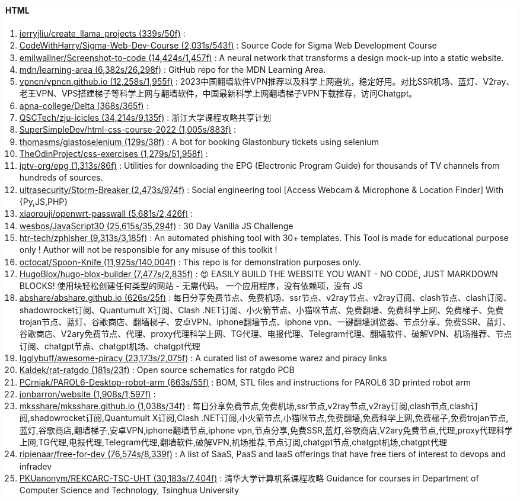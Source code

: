 #### HTML
1. [jerryjliu/create_llama_projects (339s/50f)](https://github.com/jerryjliu/create_llama_projects) : 
2. [CodeWithHarry/Sigma-Web-Dev-Course (2,031s/543f)](https://github.com/CodeWithHarry/Sigma-Web-Dev-Course) : Source Code for Sigma Web Development Course
3. [emilwallner/Screenshot-to-code (14,424s/1,457f)](https://github.com/emilwallner/Screenshot-to-code) : A neural network that transforms a design mock-up into a static website.
4. [mdn/learning-area (6,382s/26,298f)](https://github.com/mdn/learning-area) : GitHub repo for the MDN Learning Area.
5. [vpncn/vpncn.github.io (12,258s/1,955f)](https://github.com/vpncn/vpncn.github.io) : 2023中国翻墙软件VPN推荐以及科学上网避坑，稳定好用。对比SSR机场、蓝灯、V2ray、老王VPN、VPS搭建梯子等科学上网与翻墙软件，中国最新科学上网翻墙梯子VPN下载推荐，访问Chatgpt。
6. [apna-college/Delta (368s/365f)](https://github.com/apna-college/Delta) : 
7. [QSCTech/zju-icicles (34,214s/9,135f)](https://github.com/QSCTech/zju-icicles) : 浙江大学课程攻略共享计划
8. [SuperSimpleDev/html-css-course-2022 (1,005s/883f)](https://github.com/SuperSimpleDev/html-css-course-2022) : 
9. [thomasms/glastoselenium (129s/38f)](https://github.com/thomasms/glastoselenium) : A bot for booking Glastonbury tickets using selenium
10. [TheOdinProject/css-exercises (1,279s/51,958f)](https://github.com/TheOdinProject/css-exercises) : 
11. [iptv-org/epg (1,313s/86f)](https://github.com/iptv-org/epg) : Utilities for downloading the EPG (Electronic Program Guide) for thousands of TV channels from hundreds of sources.
12. [ultrasecurity/Storm-Breaker (2,473s/974f)](https://github.com/ultrasecurity/Storm-Breaker) : Social engineering tool [Access Webcam & Microphone & Location Finder] With {Py,JS,PHP}
13. [xiaorouji/openwrt-passwall (5,681s/2,426f)](https://github.com/xiaorouji/openwrt-passwall) : 
14. [wesbos/JavaScript30 (25,615s/35,294f)](https://github.com/wesbos/JavaScript30) : 30 Day Vanilla JS Challenge
15. [htr-tech/zphisher (9,313s/3,185f)](https://github.com/htr-tech/zphisher) : An automated phishing tool with 30+ templates. This Tool is made for educational purpose only ! Author will not be responsible for any misuse of this toolkit !
16. [octocat/Spoon-Knife (11,925s/140,004f)](https://github.com/octocat/Spoon-Knife) : This repo is for demonstration purposes only.
17. [HugoBlox/hugo-blox-builder (7,477s/2,835f)](https://github.com/HugoBlox/hugo-blox-builder) : 😍 EASILY BUILD THE WEBSITE YOU WANT - NO CODE, JUST MARKDOWN BLOCKS! 使用块轻松创建任何类型的网站 - 无需代码。 一个应用程序，没有依赖项，没有 JS
18. [abshare/abshare.github.io (626s/25f)](https://github.com/abshare/abshare.github.io) : 每日分享免费节点、免费机场、ssr节点、v2ray节点、v2ray订阅、clash节点、clash订阅、shadowrocket订阅、Quantumult X订阅、Clash .NET订阅、小火箭节点、小猫咪节点、免费翻墙、免费科学上网、免费梯子、免费trojan节点、蓝灯、谷歌商店、翻墙梯子、安卓VPN、iphone翻墙节点、iphone vpn、一键翻墙浏览器、节点分享、免费SSR、蓝灯、谷歌商店、V2ary免费节点、代理、proxy代理科学上网、TG代理、电报代理、Telegram代理、翻墙软件、破解VPN、机场推荐、节点订阅、chatgpt节点、chatgpt机场、chatgpt代理
19. [Igglybuff/awesome-piracy (23,173s/2,075f)](https://github.com/Igglybuff/awesome-piracy) : A curated list of awesome warez and piracy links
20. [Kaldek/rat-ratgdo (181s/23f)](https://github.com/Kaldek/rat-ratgdo) : Open source schematics for ratgdo PCB
21. [PCrnjak/PAROL6-Desktop-robot-arm (663s/55f)](https://github.com/PCrnjak/PAROL6-Desktop-robot-arm) : BOM, STL files and instructions for PAROL6 3D printed robot arm
22. [jonbarron/website (1,908s/1,597f)](https://github.com/jonbarron/website) : 
23. [mksshare/mksshare.github.io (1,038s/34f)](https://github.com/mksshare/mksshare.github.io) : 每日分享免费节点,免费机场,ssr节点,v2ray节点,v2ray订阅,clash节点,clash订阅,shadowrocket订阅,Quantumult X订阅,Clash .NET订阅,小火箭节点,小猫咪节点,免费翻墙,免费科学上网,免费梯子,免费trojan节点,蓝灯,谷歌商店,翻墙梯子,安卓VPN,iphone翻墙节点,iphone vpn,节点分享,免费SSR,蓝灯,谷歌商店,V2ary免费节点,代理,proxy代理科学上网,TG代理,电报代理,Telegram代理,翻墙软件,破解VPN,机场推荐,节点订阅,chatgpt节点,chatgpt机场,chatgpt代理
24. [ripienaar/free-for-dev (76,574s/8,339f)](https://github.com/ripienaar/free-for-dev) : A list of SaaS, PaaS and IaaS offerings that have free tiers of interest to devops and infradev
25. [PKUanonym/REKCARC-TSC-UHT (30,183s/7,404f)](https://github.com/PKUanonym/REKCARC-TSC-UHT) : 清华大学计算机系课程攻略 Guidance for courses in Department of Computer Science and Technology, Tsinghua University
